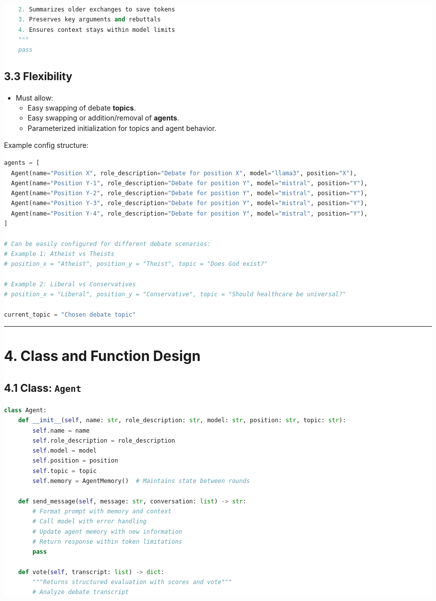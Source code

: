 ```python
    2. Summarizes older exchanges to save tokens
    3. Preserves key arguments and rebuttals
    4. Ensures context stays within model limits
    """
    pass
```

## 3.3 Flexibility
- Must allow:
  - Easy swapping of debate **topics**.
  - Easy swapping or addition/removal of **agents**.
  - Parameterized initialization for topics and agent behavior.

Example config structure:
```python
agents = [
  Agent(name="Position X", role_description="Debate for position X", model="llama3", position="X"),
  Agent(name="Position Y-1", role_description="Debate for position Y", model="mistral", position="Y"),
  Agent(name="Position Y-2", role_description="Debate for position Y", model="mistral", position="Y"),
  Agent(name="Position Y-3", role_description="Debate for position Y", model="mistral", position="Y"),
  Agent(name="Position Y-4", role_description="Debate for position Y", model="mistral", position="Y"),
]

# Can be easily configured for different debate scenarios:
# Example 1: Atheist vs Theists
# position_x = "Atheist", position_y = "Theist", topic = "Does God exist?"

# Example 2: Liberal vs Conservatives
# position_x = "Liberal", position_y = "Conservative", topic = "Should healthcare be universal?"

current_topic = "Chosen debate topic"
```

---

# 4. Class and Function Design

## 4.1 Class: `Agent`
```python
class Agent:
    def __init__(self, name: str, role_description: str, model: str, position: str, topic: str):
        self.name = name
        self.role_description = role_description
        self.model = model
        self.position = position
        self.topic = topic
        self.memory = AgentMemory()  # Maintains state between rounds

    def send_message(self, message: str, conversation: list) -> str:
        # Format prompt with memory and context
        # Call model with error handling
        # Update agent memory with new information
        # Return response within token limitations
        pass

    def vote(self, transcript: list) -> dict:
        """Returns structured evaluation with scores and vote"""
        # Analyze debate transcript
```